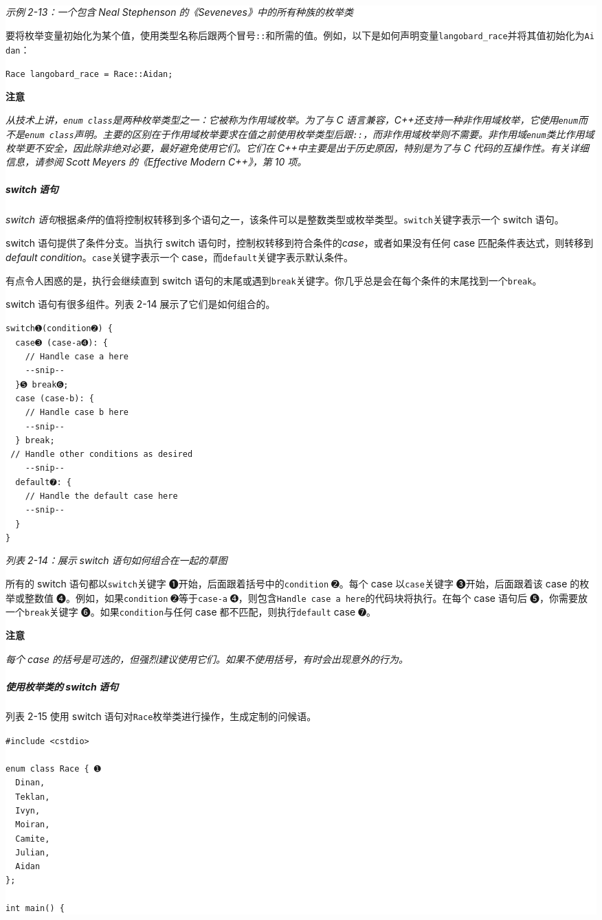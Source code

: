 *示例 2-13：一个包含 Neal Stephenson 的《Seveneves》中的所有种族的枚举类*

要将枚举变量初始化为某个值，使用类型名称后跟两个冒号`::`和所需的值。例如，以下是如何声明变量`langobard_race`并将其值初始化为`Aidan`：

```
Race langobard_race = Race::Aidan;
```

**注意**

*从技术上讲，`enum class`是两种枚举类型之一：它被称为作用域枚举。为了与 C 语言兼容，C++还支持一种非作用域枚举，它使用`enum`而不是`enum class`声明。主要的区别在于作用域枚举要求在值之前使用枚举类型后跟`::`，而非作用域枚举则不需要。非作用域`enum`类比作用域枚举更不安全，因此除非绝对必要，最好避免使用它们。它们在 C++中主要是出于历史原因，特别是为了与 C 代码的互操作性。有关详细信息，请参阅 Scott Meyers 的《Effective Modern C++》，第 10 项。*

##### **switch 语句**

*switch 语句*根据*条件*的值将控制权转移到多个语句之一，该条件可以是整数类型或枚举类型。`switch`关键字表示一个 switch 语句。

switch 语句提供了条件分支。当执行 switch 语句时，控制权转移到符合条件的*case*，或者如果没有任何 case 匹配条件表达式，则转移到*default condition*。`case`关键字表示一个 case，而`default`关键字表示默认条件。

有点令人困惑的是，执行会继续直到 switch 语句的末尾或遇到`break`关键字。你几乎总是会在每个条件的末尾找到一个`break`。

switch 语句有很多组件。列表 2-14 展示了它们是如何组合的。

```
switch➊(condition➋) {
  case➌ (case-a➍): {
    // Handle case a here
    --snip--
  }➎ break➏;
  case (case-b): {
    // Handle case b here
    --snip--
  } break;
 // Handle other conditions as desired
    --snip--
  default➐: {
    // Handle the default case here
    --snip--
  }
}
```

*列表 2-14：展示 switch 语句如何组合在一起的草图*

所有的 switch 语句都以`switch`关键字 ➊开始，后面跟着括号中的`condition` ➋。每个 case 以`case`关键字 ➌开始，后面跟着该 case 的枚举或整数值 ➍。例如，如果`condition` ➋等于`case-a` ➍，则包含`Handle case a here`的代码块将执行。在每个 case 语句后 ➎，你需要放一个`break`关键字 ➏。如果`condition`与任何 case 都不匹配，则执行`default` case ➐。

**注意**

*每个 case 的括号是可选的，但强烈建议使用它们。如果不使用括号，有时会出现意外的行为。*

##### **使用枚举类的 switch 语句**

列表 2-15 使用 switch 语句对`Race`枚举类进行操作，生成定制的问候语。

```
#include <cstdio>

enum class Race { ➊
  Dinan,
  Teklan,
  Ivyn,
  Moiran,
  Camite,
  Julian,
  Aidan
};

int main() {
```
